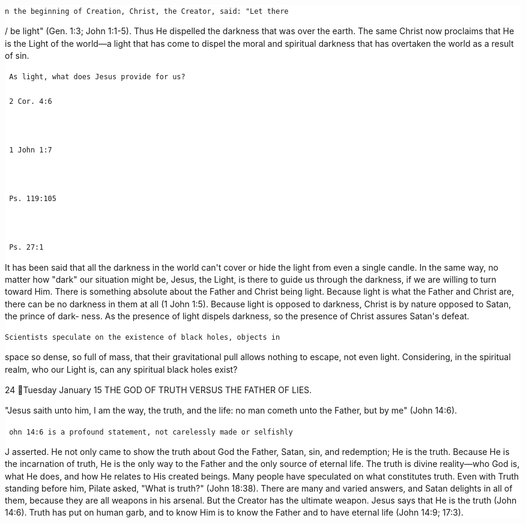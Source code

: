     n the beginning of Creation, Christ, the Creator, said: "Let there

/   be light" (Gen. 1:3; John 1:1-5). Thus He dispelled the darkness
    that was over the earth. The same Christ now proclaims that He is
the Light of the world—a light that has come to dispel the moral and
spiritual darkness that has overtaken the world as a result of sin.

     As light, what does Jesus provide for us?

     2 Cor. 4:6



     1 John 1:7



     Ps. 119:105



     Ps. 27:1



   It has been said that all the darkness in the world can't cover or
hide the light from even a single candle. In the same way, no matter
how "dark" our situation might be, Jesus, the Light, is there to guide
us through the darkness, if we are willing to turn toward Him.
   There is something absolute about the Father and Christ being
light. Because light is what the Father and Christ are, there can be no
darkness in them at all (1 John 1:5). Because light is opposed to
darkness, Christ is by nature opposed to Satan, the prince of dark-
ness. As the presence of light dispels darkness, so the presence of
Christ assures Satan's defeat.

    Scientists speculate on the existence of black holes, objects in
 space so dense, so full of mass, that their gravitational pull allows
 nothing to escape, not even light. Considering, in the spiritual
 realm, who our Light is, can any spiritual black holes exist?

24
Tuesday                                             January 15
THE GOD OF TRUTH VERSUS THE FATHER OF LIES.

  "Jesus saith unto him, I am the way, the truth, and the life: no
man cometh unto the Father, but by me" (John 14:6).

     ohn 14:6 is a profound statement, not carelessly made or selfishly

J    asserted. He not only came to show the truth about God the
     Father, Satan, sin, and redemption; He is the truth. Because He is
the incarnation of truth, He is the only way to the Father and the only
source of eternal life.
    The truth is divine reality—who God is, what He does, and how He
relates to His created beings. Many people have speculated on what
constitutes truth. Even with Truth standing before him, Pilate asked,
"What is truth?" (John 18:38). There are many and varied answers,
and Satan delights in all of them, because they are all weapons in his
arsenal. But the Creator has the ultimate weapon. Jesus says that He
is the truth (John 14:6). Truth has put on human garb, and to know
Him is to know the Father and to have eternal life (John 14:9; 17:3).
